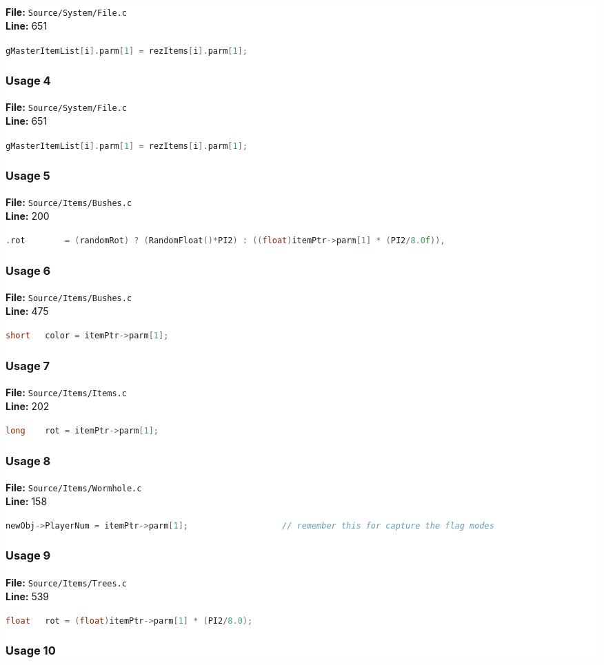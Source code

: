**File:** `Source/System/File.c`  
**Line:** 651  
```c
gMasterItemList[i].parm[1] = rezItems[i].parm[1];
```

### Usage 4

**File:** `Source/System/File.c`  
**Line:** 651  
```c
gMasterItemList[i].parm[1] = rezItems[i].parm[1];
```

### Usage 5

**File:** `Source/Items/Bushes.c`  
**Line:** 200  
```c
.rot 		= (randomRot) ? (RandomFloat()*PI2) : ((float)itemPtr->parm[1] * (PI2/8.0f)),
```

### Usage 6

**File:** `Source/Items/Bushes.c`  
**Line:** 475  
```c
short   color = itemPtr->parm[1];
```

### Usage 7

**File:** `Source/Items/Items.c`  
**Line:** 202  
```c
long	rot = itemPtr->parm[1];
```

### Usage 8

**File:** `Source/Items/Wormhole.c`  
**Line:** 158  
```c
newObj->PlayerNum = itemPtr->parm[1];					// remember this for capture the flag modes
```

### Usage 9

**File:** `Source/Items/Trees.c`  
**Line:** 539  
```c
float	rot = (float)itemPtr->parm[1] * (PI2/8.0);
```

### Usage 10
